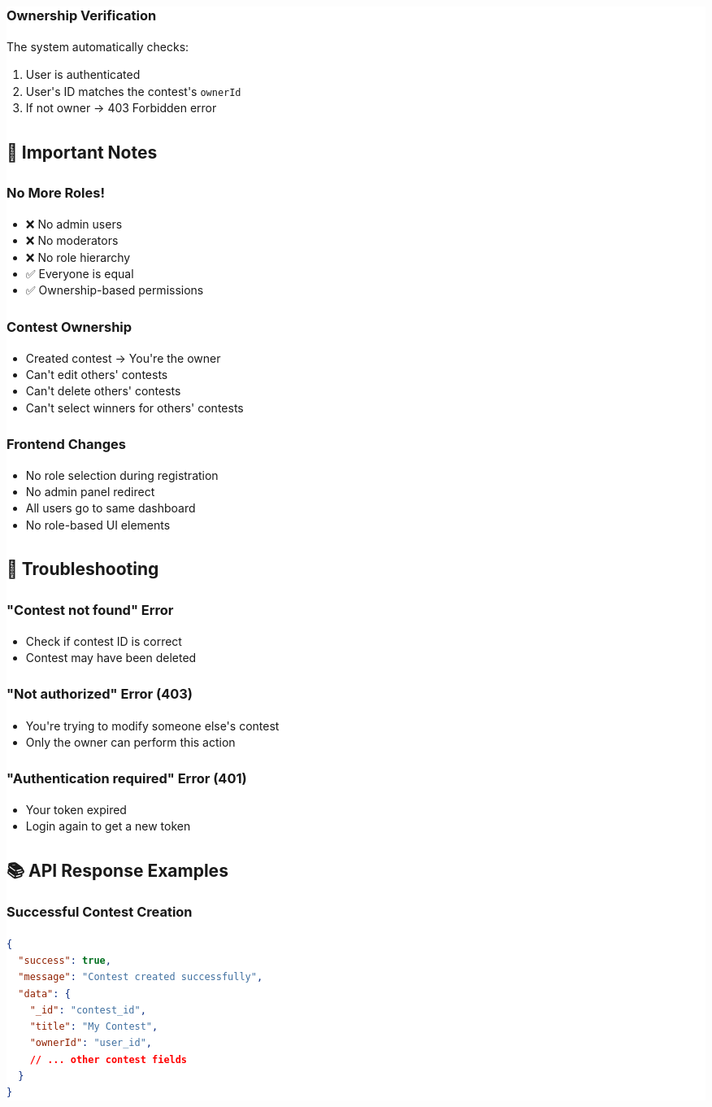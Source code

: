 ### Ownership Verification
The system automatically checks:
1. User is authenticated
2. User's ID matches the contest's `ownerId`
3. If not owner → 403 Forbidden error

## 📝 Important Notes

### No More Roles!
- ❌ No admin users
- ❌ No moderators  
- ❌ No role hierarchy
- ✅ Everyone is equal
- ✅ Ownership-based permissions

### Contest Ownership
- Created contest → You're the owner
- Can't edit others' contests
- Can't delete others' contests
- Can't select winners for others' contests

### Frontend Changes
- No role selection during registration
- No admin panel redirect
- All users go to same dashboard
- No role-based UI elements

## 🐛 Troubleshooting

### "Contest not found" Error
- Check if contest ID is correct
- Contest may have been deleted

### "Not authorized" Error (403)
- You're trying to modify someone else's contest
- Only the owner can perform this action

### "Authentication required" Error (401)
- Your token expired
- Login again to get a new token

## 📚 API Response Examples

### Successful Contest Creation
```json
{
  "success": true,
  "message": "Contest created successfully",
  "data": {
    "_id": "contest_id",
    "title": "My Contest",
    "ownerId": "user_id",
    // ... other contest fields
  }
}
```
